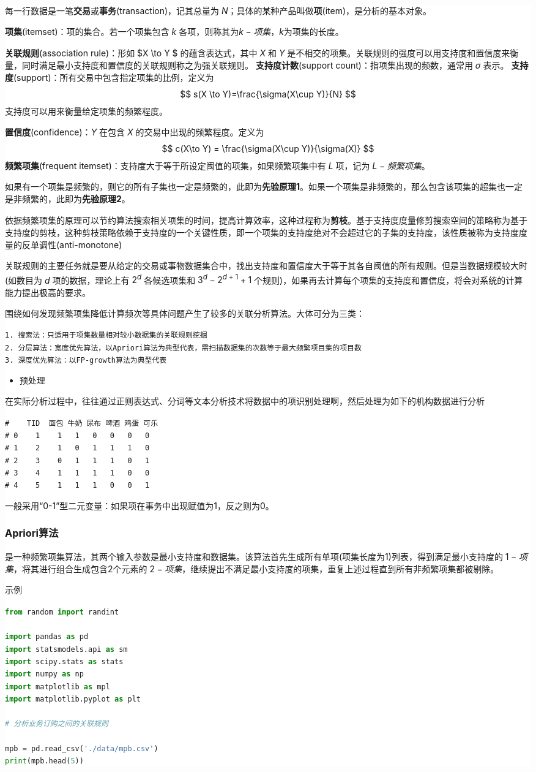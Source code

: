 每一行数据是一笔**交易**或**事务**(transaction)，记其总量为 $N$；具体的某种产品叫做**项**(item)，是分析的基本对象。

**项集**(itemset)：项的集合。若一个项集包含 $k$ 各项，则称其为$k-项集$，$k$为项集的长度。

**关联规则**(association rule)：形如 $X \to Y $ 的蕴含表达式，其中 $X$ 和 $Y$ 是不相交的项集。关联规则的强度可以用支持度和置信度来衡量，同时满足最小支持度和置信度的关联规则称之为强关联规则。
**支持度计数**(support count)：指项集出现的频数，通常用 $\sigma$ 表示。
**支持度**(support)：所有交易中包含指定项集的比例，定义为
$$
s(X \to Y)=\frac{\sigma(X\cup Y)}{N}
$$
支持度可以用来衡量给定项集的频繁程度。

**置信度**(confidence)：$Y$ 在包含 $X$ 的交易中出现的频繁程度。定义为
$$
c(X\to Y) = \frac{\sigma(X\cup Y)}{\sigma(X)}
$$
**频繁项集**(frequent itemset)：支持度大于等于所设定阈值的项集，如果频繁项集中有 $L$ 项，记为 $L-频繁项集$。

如果有一个项集是频繁的，则它的所有子集也一定是频繁的，此即为**先验原理1**。如果一个项集是非频繁的，那么包含该项集的超集也一定是非频繁的，此即为**先验原理2**。

依据频繁项集的原理可以节约算法搜索相关项集的时间，提高计算效率，这种过程称为**剪枝**。基于支持度度量修剪搜索空间的策略称为基于支持度的剪枝，这种剪枝策略依赖于支持度的一个关键性质，即一个项集的支持度绝对不会超过它的子集的支持度，该性质被称为支持度度量的反单调性(anti-monotone)

关联规则的主要任务就是要从给定的交易或事物数据集合中，找出支持度和置信度大于等于其各自阈值的所有规则。但是当数据规模较大时(如数目为 $d$ 项的数据，理论上有 $2^d$ 各候选项集和 $3^d-2^{d+1}+1$ 个规则)，如果再去计算每个项集的支持度和置信度，将会对系统的计算能力提出极高的要求。

围绕如何发现频繁项集降低计算频次等具体问题产生了较多的关联分析算法。大体可分为三类：

```
1. 搜索法：只适用于项集数量相对较小数据集的关联规则挖掘
2. 分层算法：宽度优先算法，以Apriori算法为典型代表，需扫描数据集的次数等于最大频繁项目集的项目数
3. 深度优先算法：以FP-growth算法为典型代表
```

- 预处理

在实际分析过程中，往往通过正则表达式、分词等文本分析技术将数据中的项识别处理啊，然后处理为如下的机构数据进行分析

```
#    TID  面包 牛奶 尿布 啤酒 鸡蛋 可乐 
# 0    1    1   1   0   0   0   0
# 1    2    1   0   1   1   1   0  
# 2    3    0   1   1   1   0   1
# 3    4    1   1   1   1   0   0
# 4    5    1   1   1   0   0   1
```

一般采用“0-1”型二元变量：如果项在事务中出现赋值为1，反之则为0。

### Apriori算法

是一种频繁项集算法，其两个输入参数是最小支持度和数据集。该算法首先生成所有单项(项集长度为1)列表，得到满足最小支持度的 $1-项集$，将其进行组合生成包含2个元素的 $2-项集$，继续提出不满足最小支持度的项集，重复上述过程直到所有非频繁项集都被剔除。

示例

```python
from random import randint

import pandas as pd
import statsmodels.api as sm
import scipy.stats as stats
import numpy as np
import matplotlib as mpl
import matplotlib.pyplot as plt

# 分析业务订购之间的关联规则

mpb = pd.read_csv('./data/mpb.csv')
print(mpb.head(5))
```